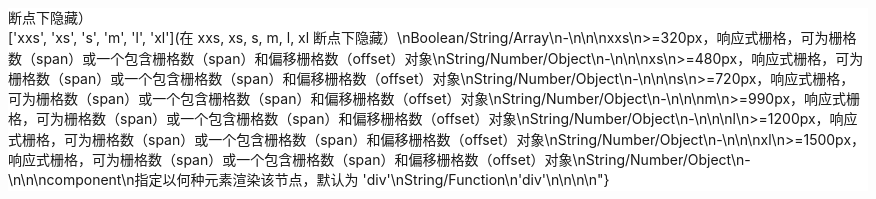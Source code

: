 &#x65AD;&#x70B9;&#x4E0B;&#x9690;&#x85CF;&#xFF09;<br>[&apos;xxs&apos;, &apos;xs&apos;, &apos;s&apos;, &apos;m&apos;, &apos;l&apos;, &apos;xl&apos;](&#x5728; xxs, xs, s, m, l, xl &#x65AD;&#x70B9;&#x4E0B;&#x9690;&#x85CF;&#xFF09;</td>\n<td>Boolean/String/Array</td>\n<td>-</td>\n</tr>\n<tr>\n<td>xxs</td>\n<td>&gt;=320px&#xFF0C;&#x54CD;&#x5E94;&#x5F0F;&#x6805;&#x683C;&#xFF0C;&#x53EF;&#x4E3A;&#x6805;&#x683C;&#x6570;&#xFF08;span&#xFF09;&#x6216;&#x4E00;&#x4E2A;&#x5305;&#x542B;&#x6805;&#x683C;&#x6570;&#xFF08;span&#xFF09;&#x548C;&#x504F;&#x79FB;&#x6805;&#x683C;&#x6570;&#xFF08;offset&#xFF09;&#x5BF9;&#x8C61;</td>\n<td>String/Number/Object</td>\n<td>-</td>\n</tr>\n<tr>\n<td>xs</td>\n<td>&gt;=480px&#xFF0C;&#x54CD;&#x5E94;&#x5F0F;&#x6805;&#x683C;&#xFF0C;&#x53EF;&#x4E3A;&#x6805;&#x683C;&#x6570;&#xFF08;span&#xFF09;&#x6216;&#x4E00;&#x4E2A;&#x5305;&#x542B;&#x6805;&#x683C;&#x6570;&#xFF08;span&#xFF09;&#x548C;&#x504F;&#x79FB;&#x6805;&#x683C;&#x6570;&#xFF08;offset&#xFF09;&#x5BF9;&#x8C61;</td>\n<td>String/Number/Object</td>\n<td>-</td>\n</tr>\n<tr>\n<td>s</td>\n<td>&gt;=720px&#xFF0C;&#x54CD;&#x5E94;&#x5F0F;&#x6805;&#x683C;&#xFF0C;&#x53EF;&#x4E3A;&#x6805;&#x683C;&#x6570;&#xFF08;span&#xFF09;&#x6216;&#x4E00;&#x4E2A;&#x5305;&#x542B;&#x6805;&#x683C;&#x6570;&#xFF08;span&#xFF09;&#x548C;&#x504F;&#x79FB;&#x6805;&#x683C;&#x6570;&#xFF08;offset&#xFF09;&#x5BF9;&#x8C61;</td>\n<td>String/Number/Object</td>\n<td>-</td>\n</tr>\n<tr>\n<td>m</td>\n<td>&gt;=990px&#xFF0C;&#x54CD;&#x5E94;&#x5F0F;&#x6805;&#x683C;&#xFF0C;&#x53EF;&#x4E3A;&#x6805;&#x683C;&#x6570;&#xFF08;span&#xFF09;&#x6216;&#x4E00;&#x4E2A;&#x5305;&#x542B;&#x6805;&#x683C;&#x6570;&#xFF08;span&#xFF09;&#x548C;&#x504F;&#x79FB;&#x6805;&#x683C;&#x6570;&#xFF08;offset&#xFF09;&#x5BF9;&#x8C61;</td>\n<td>String/Number/Object</td>\n<td>-</td>\n</tr>\n<tr>\n<td>l</td>\n<td>&gt;=1200px&#xFF0C;&#x54CD;&#x5E94;&#x5F0F;&#x6805;&#x683C;&#xFF0C;&#x53EF;&#x4E3A;&#x6805;&#x683C;&#x6570;&#xFF08;span&#xFF09;&#x6216;&#x4E00;&#x4E2A;&#x5305;&#x542B;&#x6805;&#x683C;&#x6570;&#xFF08;span&#xFF09;&#x548C;&#x504F;&#x79FB;&#x6805;&#x683C;&#x6570;&#xFF08;offset&#xFF09;&#x5BF9;&#x8C61;</td>\n<td>String/Number/Object</td>\n<td>-</td>\n</tr>\n<tr>\n<td>xl</td>\n<td>&gt;=1500px&#xFF0C;&#x54CD;&#x5E94;&#x5F0F;&#x6805;&#x683C;&#xFF0C;&#x53EF;&#x4E3A;&#x6805;&#x683C;&#x6570;&#xFF08;span&#xFF09;&#x6216;&#x4E00;&#x4E2A;&#x5305;&#x542B;&#x6805;&#x683C;&#x6570;&#xFF08;span&#xFF09;&#x548C;&#x504F;&#x79FB;&#x6805;&#x683C;&#x6570;&#xFF08;offset&#xFF09;&#x5BF9;&#x8C61;</td>\n<td>String/Number/Object</td>\n<td>-</td>\n</tr>\n<tr>\n<td>component</td>\n<td>&#x6307;&#x5B9A;&#x4EE5;&#x4F55;&#x79CD;&#x5143;&#x7D20;&#x6E32;&#x67D3;&#x8BE5;&#x8282;&#x70B9;&#xFF0C;&#x9ED8;&#x8BA4;&#x4E3A; &apos;div&apos;</td>\n<td>String/Function</td>\n<td>&apos;div&apos;</td>\n</tr>\n</tbody>\n</table>\n"}